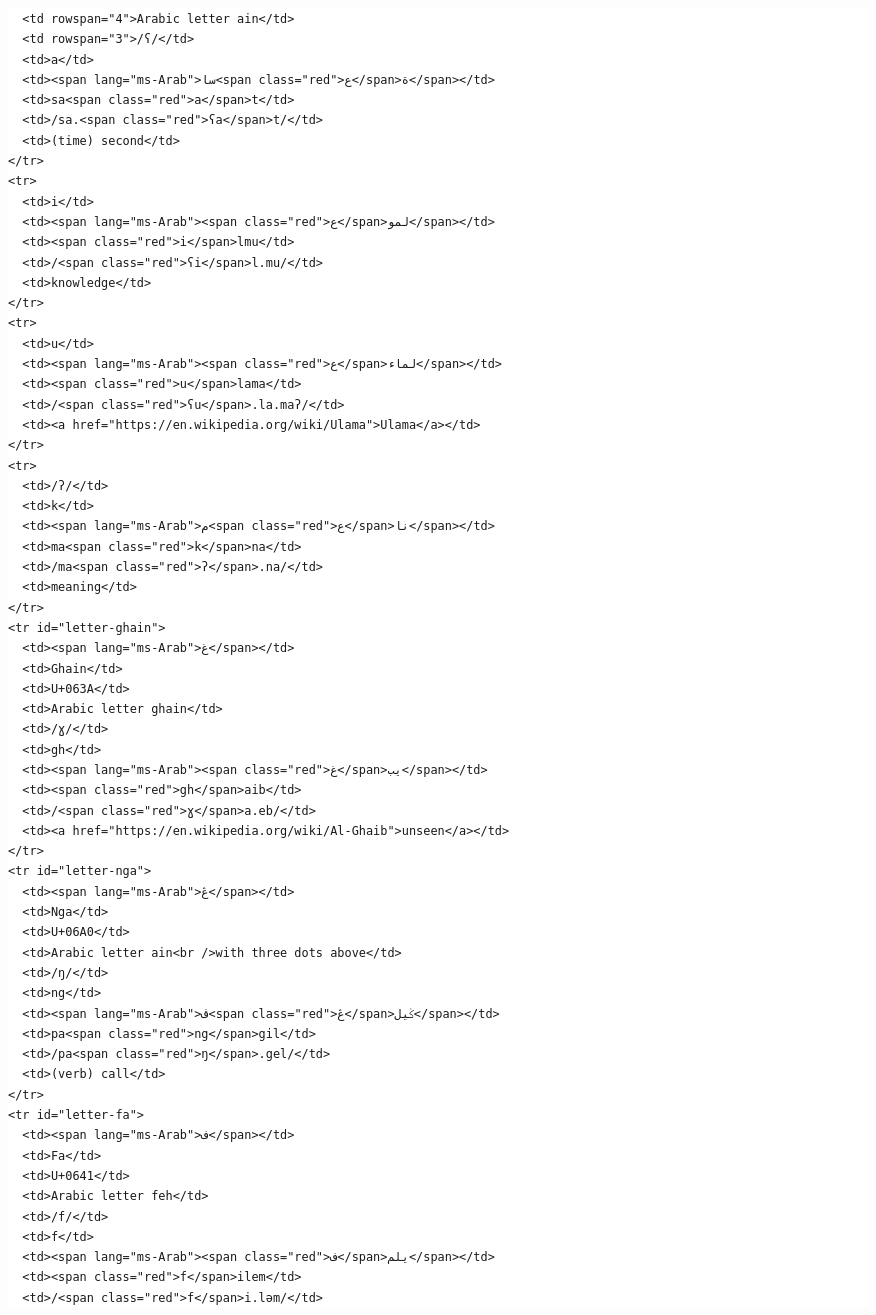       <td rowspan="4">Arabic letter ain</td>
      <td rowspan="3">/ʕ/</td>
      <td>a</td>
      <td><span lang="ms-Arab">سا<span class="red">ع</span>ة</span></td>
      <td>sa<span class="red">a</span>t</td>
      <td>/sa.<span class="red">ʕa</span>t/</td>
      <td>(time) second</td>
    </tr>
    <tr>
      <td>i</td>
      <td><span lang="ms-Arab"><span class="red">ع</span>لمو</span></td>
      <td><span class="red">i</span>lmu</td>
      <td>/<span class="red">ʕi</span>l.mu/</td>
      <td>knowledge</td>
    </tr>
    <tr>
      <td>u</td>
      <td><span lang="ms-Arab"><span class="red">ع</span>لماء</span></td>
      <td><span class="red">u</span>lama</td>
      <td>/<span class="red">ʕu</span>.la.maʔ/</td>
      <td><a href="https://en.wikipedia.org/wiki/Ulama">Ulama</a></td>
    </tr>
    <tr>
      <td>/ʔ/</td>
      <td>k</td>
      <td><span lang="ms-Arab">م<span class="red">ع</span>نا</span></td>
      <td>ma<span class="red">k</span>na</td>
      <td>/ma<span class="red">ʔ</span>.na/</td>
      <td>meaning</td>
    </tr>
    <tr id="letter-ghain">
      <td><span lang="ms-Arab">غ</span></td>
      <td>Ghain</td>
      <td>U+063A</td>
      <td>Arabic letter ghain</td>
      <td>/ɣ/</td>
      <td>gh</td>
      <td><span lang="ms-Arab"><span class="red">غ</span>يب</span></td>
      <td><span class="red">gh</span>aib</td>
      <td>/<span class="red">ɣ</span>a.eb/</td>
      <td><a href="https://en.wikipedia.org/wiki/Al-Ghaib">unseen</a></td>
    </tr>
    <tr id="letter-nga">
      <td><span lang="ms-Arab">ڠ</span></td>
      <td>Nga</td>
      <td>U+06A0</td>
      <td>Arabic letter ain<br />with three dots above</td>
      <td>/ŋ/</td>
      <td>ng</td>
      <td><span lang="ms-Arab">ڤ<span class="red">ڠ</span>ݢيل</span></td>
      <td>pa<span class="red">ng</span>gil</td>
      <td>/pa<span class="red">ŋ</span>.gel/</td>
      <td>(verb) call</td>
    </tr>
    <tr id="letter-fa">
      <td><span lang="ms-Arab">ف</span></td>
      <td>Fa</td>
      <td>U+0641</td>
      <td>Arabic letter feh</td>
      <td>/f/</td>
      <td>f</td>
      <td><span lang="ms-Arab"><span class="red">ف</span>يلم</span></td>
      <td><span class="red">f</span>ilem</td>
      <td>/<span class="red">f</span>i.ləm/</td>